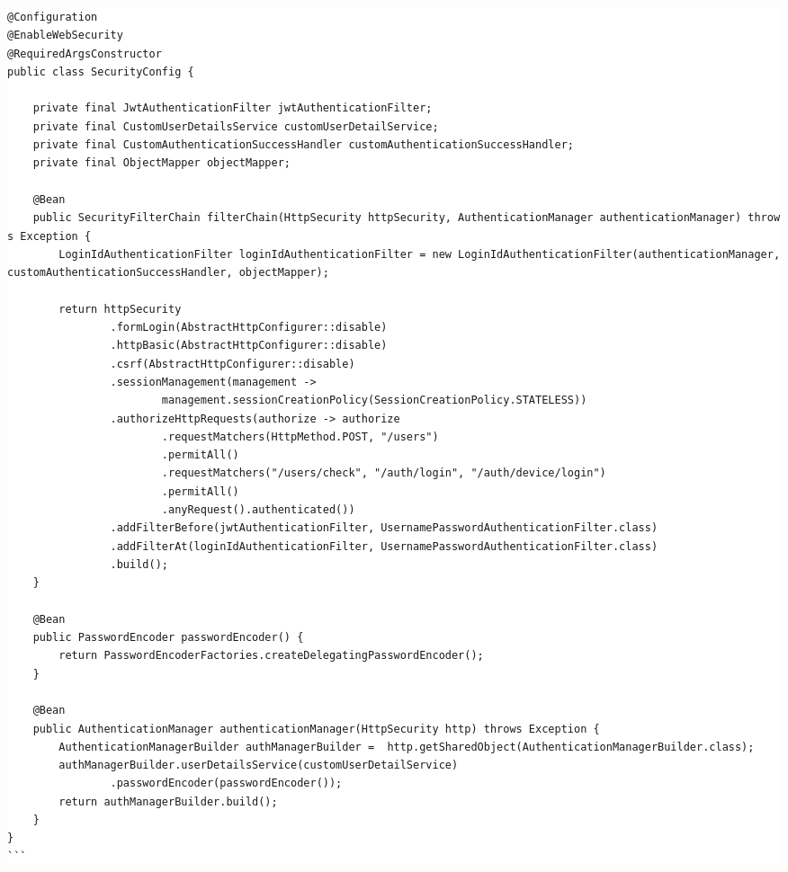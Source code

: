     @Configuration
    @EnableWebSecurity
    @RequiredArgsConstructor
    public class SecurityConfig {
    
        private final JwtAuthenticationFilter jwtAuthenticationFilter;
        private final CustomUserDetailsService customUserDetailService;
        private final CustomAuthenticationSuccessHandler customAuthenticationSuccessHandler;
        private final ObjectMapper objectMapper;
    
        @Bean
        public SecurityFilterChain filterChain(HttpSecurity httpSecurity, AuthenticationManager authenticationManager) throws Exception {
            LoginIdAuthenticationFilter loginIdAuthenticationFilter = new LoginIdAuthenticationFilter(authenticationManager, customAuthenticationSuccessHandler, objectMapper);
    
            return httpSecurity
                    .formLogin(AbstractHttpConfigurer::disable)
                    .httpBasic(AbstractHttpConfigurer::disable)
                    .csrf(AbstractHttpConfigurer::disable)
                    .sessionManagement(management ->
                            management.sessionCreationPolicy(SessionCreationPolicy.STATELESS))
                    .authorizeHttpRequests(authorize -> authorize
                            .requestMatchers(HttpMethod.POST, "/users")
                            .permitAll()
                            .requestMatchers("/users/check", "/auth/login", "/auth/device/login")
                            .permitAll()
                            .anyRequest().authenticated())
                    .addFilterBefore(jwtAuthenticationFilter, UsernamePasswordAuthenticationFilter.class)
                    .addFilterAt(loginIdAuthenticationFilter, UsernamePasswordAuthenticationFilter.class)
                    .build();
        }
    
        @Bean
        public PasswordEncoder passwordEncoder() {
            return PasswordEncoderFactories.createDelegatingPasswordEncoder();
        }
    
        @Bean
        public AuthenticationManager authenticationManager(HttpSecurity http) throws Exception {
            AuthenticationManagerBuilder authManagerBuilder =  http.getSharedObject(AuthenticationManagerBuilder.class);
            authManagerBuilder.userDetailsService(customUserDetailService)
                    .passwordEncoder(passwordEncoder());
            return authManagerBuilder.build();
        }
    }
    ```